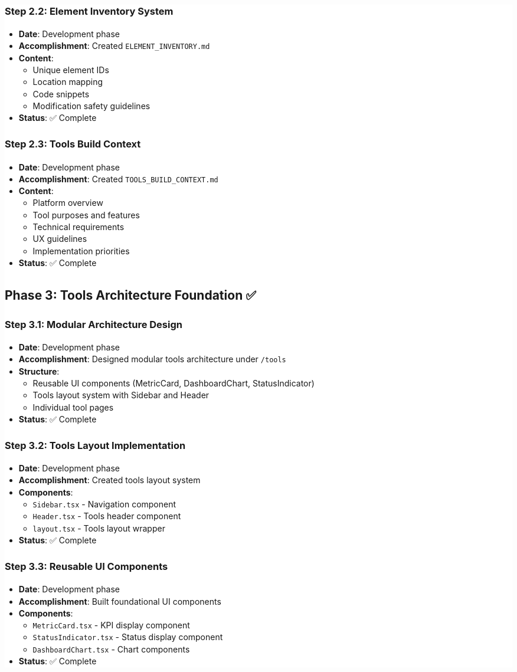 ### Step 2.2: Element Inventory System
- **Date**: Development phase
- **Accomplishment**: Created `ELEMENT_INVENTORY.md`
- **Content**:
  - Unique element IDs
  - Location mapping
  - Code snippets
  - Modification safety guidelines
- **Status**: ✅ Complete

### Step 2.3: Tools Build Context
- **Date**: Development phase
- **Accomplishment**: Created `TOOLS_BUILD_CONTEXT.md`
- **Content**:
  - Platform overview
  - Tool purposes and features
  - Technical requirements
  - UX guidelines
  - Implementation priorities
- **Status**: ✅ Complete

## Phase 3: Tools Architecture Foundation ✅

### Step 3.1: Modular Architecture Design
- **Date**: Development phase
- **Accomplishment**: Designed modular tools architecture under `/tools`
- **Structure**:
  - Reusable UI components (MetricCard, DashboardChart, StatusIndicator)
  - Tools layout system with Sidebar and Header
  - Individual tool pages
- **Status**: ✅ Complete

### Step 3.2: Tools Layout Implementation
- **Date**: Development phase
- **Accomplishment**: Created tools layout system
- **Components**:
  - `Sidebar.tsx` - Navigation component
  - `Header.tsx` - Tools header component
  - `layout.tsx` - Tools layout wrapper
- **Status**: ✅ Complete

### Step 3.3: Reusable UI Components
- **Date**: Development phase
- **Accomplishment**: Built foundational UI components
- **Components**:
  - `MetricCard.tsx` - KPI display component
  - `StatusIndicator.tsx` - Status display component
  - `DashboardChart.tsx` - Chart components
- **Status**: ✅ Complete
